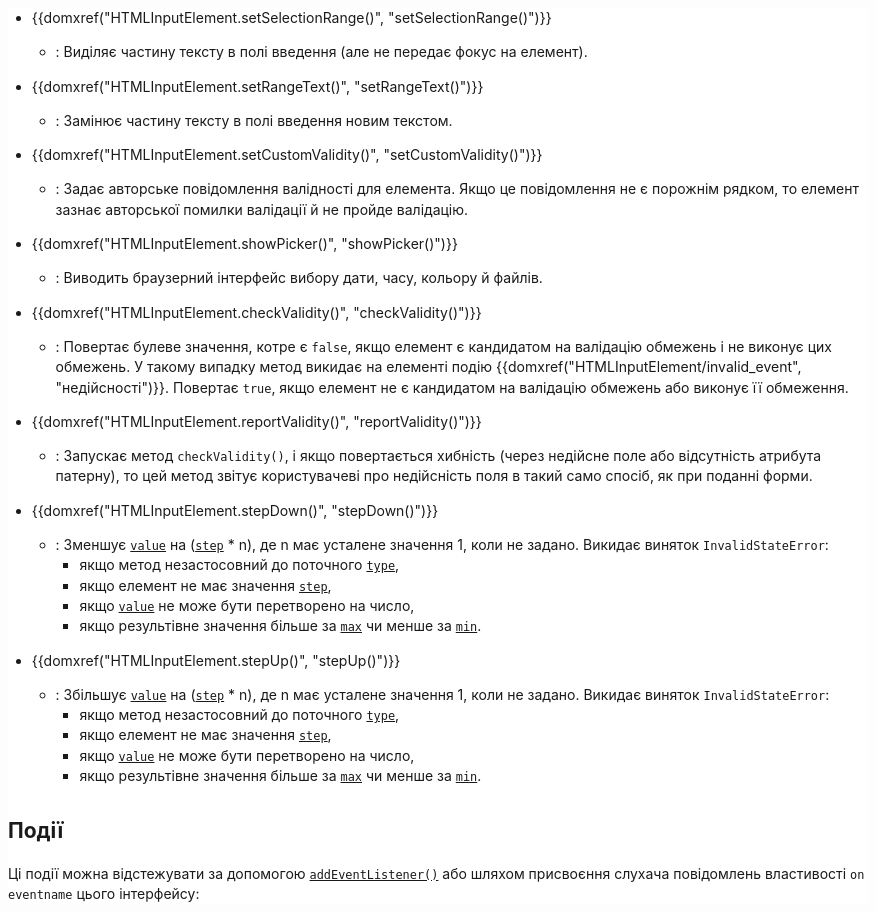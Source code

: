 - {{domxref("HTMLInputElement.setSelectionRange()", "setSelectionRange()")}}

  - : Виділяє частину тексту в полі введення (але не передає фокус на елемент).

- {{domxref("HTMLInputElement.setRangeText()", "setRangeText()")}}

  - : Замінює частину тексту в полі введення новим текстом.

- {{domxref("HTMLInputElement.setCustomValidity()", "setCustomValidity()")}}

  - : Задає авторське повідомлення валідності для елемента. Якщо це повідомлення не є порожнім рядком, то елемент зазнає авторської помилки валідації й не пройде валідацію.

- {{domxref("HTMLInputElement.showPicker()", "showPicker()")}}

  - : Виводить браузерний інтерфейс вибору дати, часу, кольору й файлів.

- {{domxref("HTMLInputElement.checkValidity()", "checkValidity()")}}

  - : Повертає булеве значення, котре є `false`, якщо елемент є кандидатом на валідацію обмежень і не виконує цих обмежень. У такому випадку метод викидає на елементі подію {{domxref("HTMLInputElement/invalid_event", "недійсності")}}. Повертає `true`, якщо елемент не є кандидатом на валідацію обмежень або виконує її обмеження.

- {{domxref("HTMLInputElement.reportValidity()", "reportValidity()")}}

  - : Запускає метод `checkValidity()`, і якщо повертається хибність (через недійсне поле або відсутність атрибута патерну), то цей метод звітує користувачеві про недійсність поля в такий само спосіб, як при поданні форми.

- {{domxref("HTMLInputElement.stepDown()", "stepDown()")}}

  - : Зменшує [`value`](/uk/docs/Web/HTML/Element/input#value-znachennia) на ([`step`](/uk/docs/Web/HTML/Element/input#step-krok) \* n), де n має усталене значення 1, коли не задано. Викидає виняток `InvalidStateError`:
    - якщо метод незастосовний до поточного [`type`](/uk/docs/Web/HTML/Element/input#type-typ),
    - якщо елемент не має значення [`step`](/uk/docs/Web/HTML/Element/input#step-krok),
    - якщо [`value`](/uk/docs/Web/HTML/Element/input#value-znachennia) не може бути перетворено на число,
    - якщо результівне значення більше за [`max`](/uk/docs/Web/HTML/Element/input#max-maksymum) чи менше за [`min`](/uk/docs/Web/HTML/Element/input#min-minimum).

- {{domxref("HTMLInputElement.stepUp()", "stepUp()")}}
  - : Збільшує [`value`](/uk/docs/Web/HTML/Element/input#value-znachennia) на ([`step`](/uk/docs/Web/HTML/Element/input#step-krok) \* n), де n має усталене значення 1, коли не задано. Викидає виняток `InvalidStateError`:
    - якщо метод незастосовний до поточного [`type`](/uk/docs/Web/HTML/Element/input#type-typ),
    - якщо елемент не має значення [`step`](/uk/docs/Web/HTML/Element/input#step-krok),
    - якщо [`value`](/uk/docs/Web/HTML/Element/input#value-znachennia) не може бути перетворено на число,
    - якщо результівне значення більше за [`max`](/uk/docs/Web/HTML/Element/input#max-maksymum) чи менше за [`min`](/uk/docs/Web/HTML/Element/input#min-minimum).

## Події

Ці події можна відстежувати за допомогою [`addEventListener()`](/uk/docs/Web/API/EventTarget/addEventListener) або шляхом присвоєння слухача повідомлень властивості `oneventname` цього інтерфейсу:
